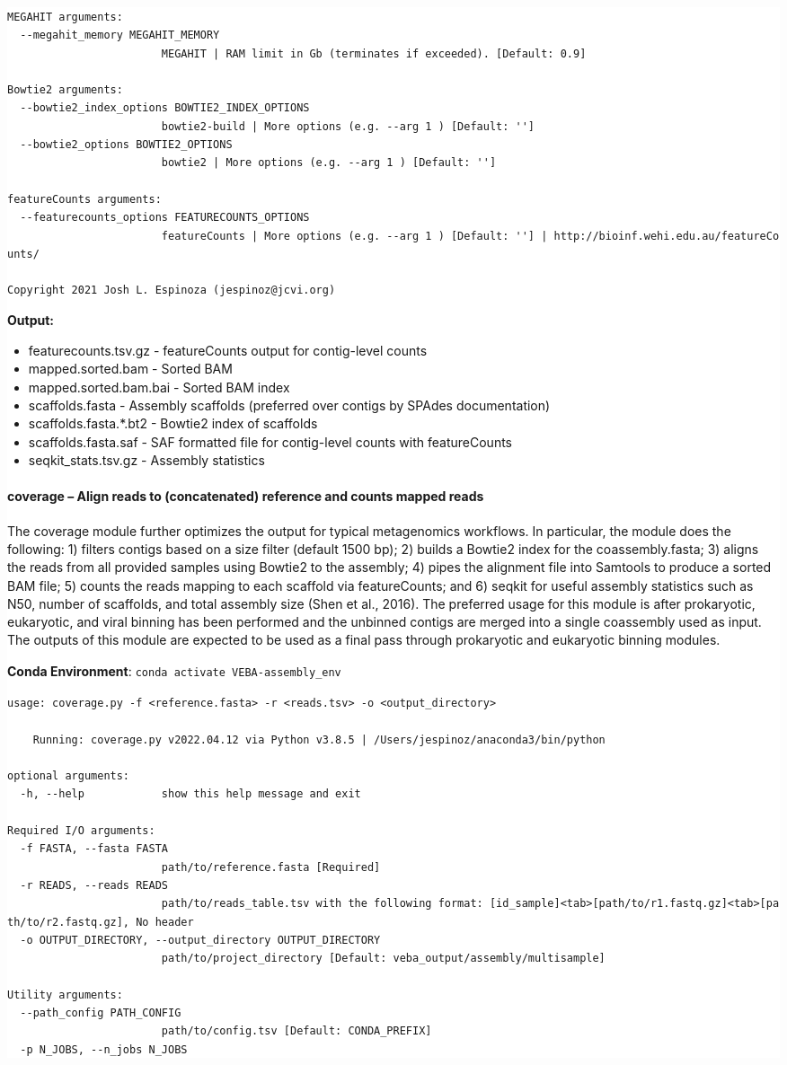```
MEGAHIT arguments:
  --megahit_memory MEGAHIT_MEMORY
                        MEGAHIT | RAM limit in Gb (terminates if exceeded). [Default: 0.9]

Bowtie2 arguments:
  --bowtie2_index_options BOWTIE2_INDEX_OPTIONS
                        bowtie2-build | More options (e.g. --arg 1 ) [Default: '']
  --bowtie2_options BOWTIE2_OPTIONS
                        bowtie2 | More options (e.g. --arg 1 ) [Default: '']

featureCounts arguments:
  --featurecounts_options FEATURECOUNTS_OPTIONS
                        featureCounts | More options (e.g. --arg 1 ) [Default: ''] | http://bioinf.wehi.edu.au/featureCounts/

Copyright 2021 Josh L. Espinoza (jespinoz@jcvi.org)

```

**Output:**

* featurecounts.tsv.gz - featureCounts output for contig-level counts
* mapped.sorted.bam - Sorted BAM
* mapped.sorted.bam.bai - Sorted BAM index
* scaffolds.fasta - Assembly scaffolds (preferred over contigs by SPAdes documentation)
* scaffolds.fasta.\*.bt2 - Bowtie2 index of scaffolds
* scaffolds.fasta.saf - SAF formatted file for contig-level counts with featureCounts
* seqkit_stats.tsv.gz - Assembly statistics


#### coverage – Align reads to (concatenated) reference and counts mapped reads
The coverage module further optimizes the output for typical metagenomics workflows. In particular, the module does the following: 1) filters contigs based on a size filter (default 1500 bp); 2) builds a Bowtie2 index for the coassembly.fasta; 3) aligns the reads from all provided samples using Bowtie2 to the assembly; 4) pipes the alignment file into Samtools to produce a sorted BAM file; 5) counts the reads mapping to each scaffold via featureCounts; and 6) seqkit for useful assembly statistics such as N50, number of scaffolds, and total assembly size (Shen et al., 2016). The preferred usage for this module is after prokaryotic, eukaryotic, and viral binning has been performed and the unbinned contigs are merged into a single coassembly used as input.  The outputs of this module are expected to be used as a final pass through prokaryotic and eukaryotic binning modules.  

**Conda Environment**: `conda activate VEBA-assembly_env`


```
usage: coverage.py -f <reference.fasta> -r <reads.tsv> -o <output_directory>

    Running: coverage.py v2022.04.12 via Python v3.8.5 | /Users/jespinoz/anaconda3/bin/python

optional arguments:
  -h, --help            show this help message and exit

Required I/O arguments:
  -f FASTA, --fasta FASTA
                        path/to/reference.fasta [Required]
  -r READS, --reads READS
                        path/to/reads_table.tsv with the following format: [id_sample]<tab>[path/to/r1.fastq.gz]<tab>[path/to/r2.fastq.gz], No header
  -o OUTPUT_DIRECTORY, --output_directory OUTPUT_DIRECTORY
                        path/to/project_directory [Default: veba_output/assembly/multisample]

Utility arguments:
  --path_config PATH_CONFIG
                        path/to/config.tsv [Default: CONDA_PREFIX]
  -p N_JOBS, --n_jobs N_JOBS
```